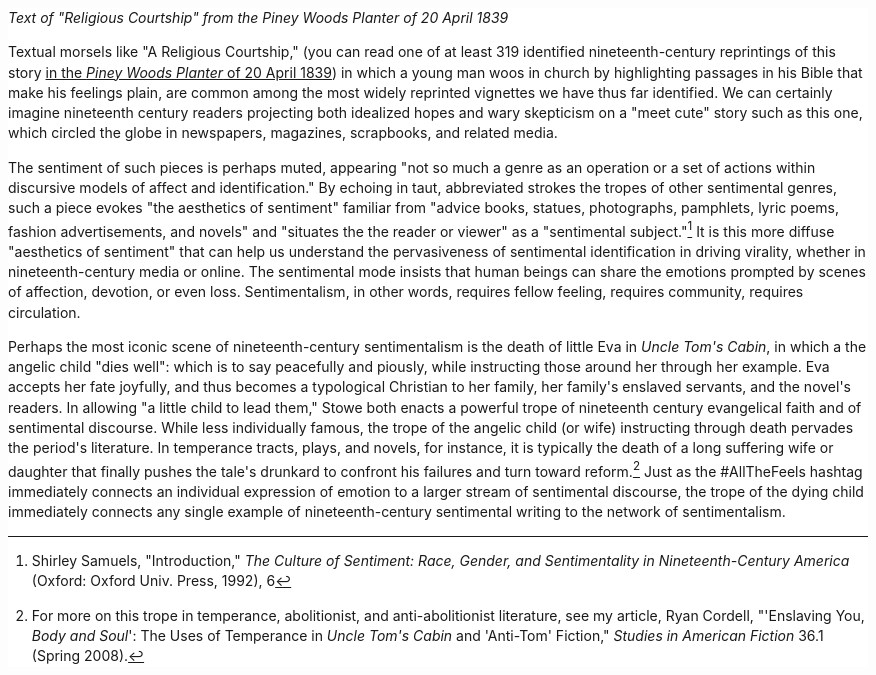 *Text of &quot;Religious Courtship&quot; from the Piney Woods Planter of 20 April 1839*

Textual morsels like "A Religious Courtship," (you can read one of at least 319 identified nineteenth-century reprintings of this story [in the *Piney Woods Planter* of 20 April 1839](http://chroniclingamerica.loc.gov/lccn/sn87065654/1839-04-20/ed-1/seq-4/)) in which a young man woos in church by highlighting passages in his Bible that make his feelings plain, are common among the most widely reprinted vignettes we have thus far identified. We can certainly imagine nineteenth century readers projecting both idealized hopes and wary skepticism on a "meet cute" story such as this one, which circled the globe in newspapers, magazines, scrapbooks, and related media.

The sentiment of such pieces is perhaps muted, appearing "not so much a genre as an operation or a set of actions within discursive models of affect and identification." By echoing in taut, abbreviated strokes the tropes of other sentimental genres, such a piece evokes "the aesthetics of sentiment" familiar from "advice books, statues, photographs, pamphlets, lyric poems, fashion advertisements, and novels" and "situates the the reader or viewer" as a "sentimental subject."[^Samuels] It is this more diffuse "aesthetics of sentiment" that can help us understand the pervasiveness of sentimental identification in driving virality, whether in nineteenth-century media or online. The sentimental mode insists that human beings can share the emotions prompted by scenes of affection, devotion, or even loss. Sentimentalism, in other words, requires fellow feeling, requires community, requires circulation.

Perhaps the most iconic scene of nineteenth-century sentimentalism is the death of little Eva in *Uncle Tom's Cabin*, in which a the angelic child "dies well": which is to say peacefully and piously, while instructing those around her through her example. Eva accepts her fate joyfully, and thus becomes a typological Christian to her family, her family's enslaved servants, and the novel's readers. In allowing "a little child to lead them," Stowe both enacts a powerful trope of nineteenth century evangelical faith and of sentimental discourse. While less individually famous, the trope of the angelic child (or wife) instructing through death pervades the period's literature. In temperance tracts, plays, and novels, for instance, it is typically the death of a long suffering wife or daughter that finally pushes the tale's drunkard to confront his failures and turn toward reform.[^Cordell] Just as the #AllTheFeels hashtag immediately connects an individual expression of emotion to a larger stream of sentimental discourse, the trope of the dying child immediately connects any single example of nineteenth-century sentimental writing to the network of sentimentalism.


[^Samuels]: Shirley Samuels, "Introduction," *The Culture of Sentiment: Race, Gender, and Sentimentality in Nineteenth-Century America* (Oxford: Oxford Univ. Press, 1992), 6
[^Cordell]: For more on this trope in temperance, abolitionist, and anti-abolitionist literature, see my article, Ryan Cordell, "'Enslaving You, *Body and Soul*': The Uses of Temperance in *Uncle Tom's Cabin* and 'Anti-Tom' Fiction," *Studies in American Fiction* 36.1 (Spring 2008).
[^ToyStory]: As a brief aside: in this particular image, I cannot help but remember my own parental bawling response to the movie *Toy Story 3*, which employs the same central forgotten-toys metaphor, but to mediate of the loss of children grown, gone in another sense.